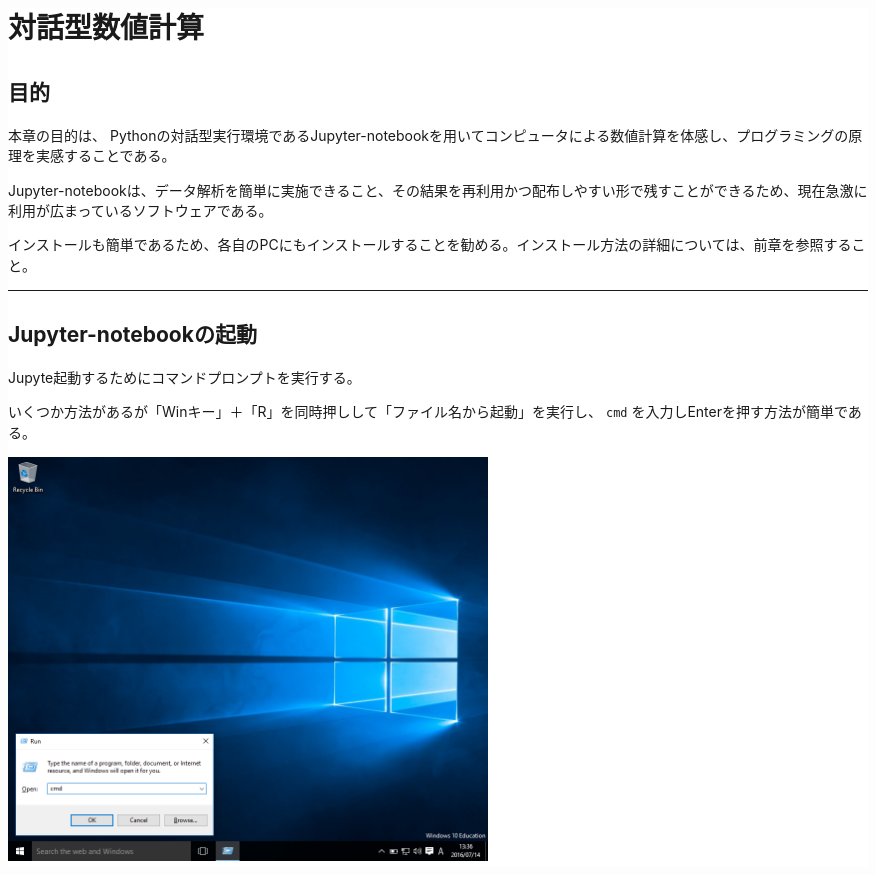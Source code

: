 # 対話型数値計算
## 目的
本章の目的は、
Pythonの対話型実行環境であるJupyter-notebookを用いてコンピュータによる数値計算を体感し、プログラミングの原理を実感することである。

Jupyter-notebookは、データ解析を簡単に実施できること、その結果を再利用かつ配布しやすい形で残すことができるため、現在急激に利用が広まっているソフトウェアである。

インストールも簡単であるため、各自のPCにもインストールすることを勧める。インストール方法の詳細については、前章を参照すること。

-------------------------------------------
## Jupyter-notebookの起動
Jupyte起動するためにコマンドプロンプトを実行する。

いくつか方法があるが「Winキー」＋「R」を同時押しして「ファイル名から起動」を実行し、
`cmd`
を入力しEnterを押す方法が簡単である。

<img src=TeX_files/fig_python_install/Anaconda_launch1.png width=480pt>
